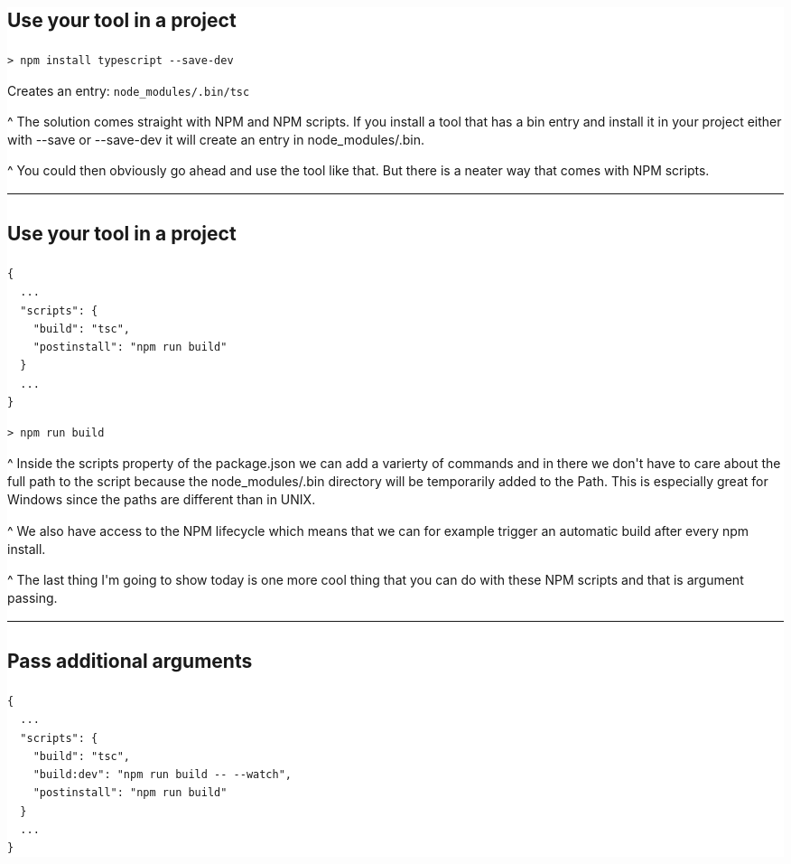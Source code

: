 ## Use your tool in a project

```
> npm install typescript --save-dev
```

Creates an entry:
`node_modules/.bin/tsc`

^ The solution comes straight with NPM and NPM scripts. If you install a tool that has a bin entry and install
it in your project either with --save or --save-dev it will create an entry in node_modules/.bin.

^ You could then obviously go ahead and use the tool like that. But there is a neater way that comes with NPM scripts.

---

## Use your tool in a project

```
{
  ...
  "scripts": {
    "build": "tsc",
    "postinstall": "npm run build"
  }
  ...
}
```

```
> npm run build
```

^ Inside the scripts property of the package.json we can add a varierty of commands and in there we don't have
to care about the full path to the script because the node_modules/.bin directory will be temporarily added
to the Path. This is especially great for Windows since the paths are different than in UNIX.

^ We also have access to the NPM lifecycle which means that we can for example trigger an automatic build after
every npm install.

^ The last thing I'm going to show today is one more cool thing that you can do with these NPM scripts and that
is argument passing.

---

## Pass additional arguments

```
{
  ...
  "scripts": {
    "build": "tsc",
    "build:dev": "npm run build -- --watch",
    "postinstall": "npm run build"
  }
  ...
}
```
